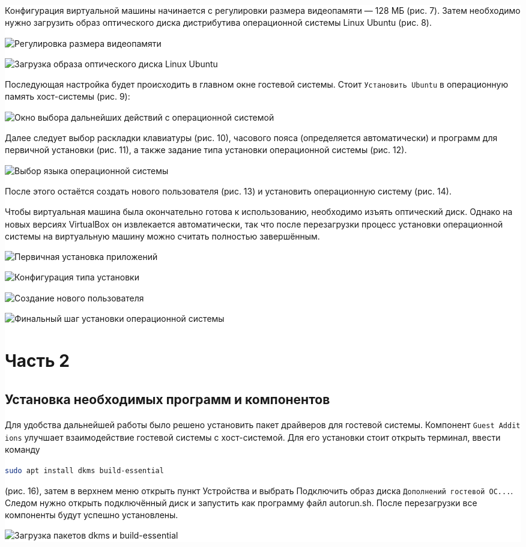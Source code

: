 Конфигурация виртуальной машины начинается с регулировки размера видеопамяти — 128 МБ (рис. 7). Затем необходимо нужно загрузить образ оптического диска дистрибутива операционной системы Linux Ubuntu (рис. 8).

![Регулировка размера видеопамяти](image/Рис.%207.png "Регулировка размера видеопамяти")

![Загрузка образа оптического диска Linux Ubuntu](image/Рис.%208.png "Загрузка образа оптического диска Linux Ubuntu")

Последующая настройка будет происходить в главном окне гостевой системы.
Стоит `Установить Ubuntu` в операционную память хост-системы (рис. 9):

![Окно выбора дальнейших действий с операционной системой](image/Рис.%209.png "Окно выбора дальнейших действий с операционной системой")

Далее следует выбор раскладки клавиатуры (рис. 10), часового пояса (определяется автоматически) и программ для первичной установки (рис. 11), а также задание типа установки операционной системы (рис. 12).

![Выбор языка операционной системы](image/%D0%A0%D0%B8%D1%81.%2010.png "Выбор языка операционной системы")

После этого остаётся создать нового пользователя (рис. 13) и установить операционную систему (рис. 14).

Чтобы виртуальная машина была окончательно готова к использованию, необходимо изъять оптический диск. Однако на новых версиях VirtualBox он извлекается автоматически, так что после перезагрузки процесс установки операционной системы на виртуальную машину можно считать полностью завершённым.

![Первичная установка приложений](image/%D0%A0%D0%B8%D1%81.%2011.png "Первичная установка приложений")

![Конфигурация типа установки](image/%D0%A0%D0%B8%D1%81.%2012.png "Конфигурация типа установки")

![Создание нового пользователя](image/%D0%A0%D0%B8%D1%81.%2013.png "Создание нового пользователя")

![Финальный шаг установки операционной системы](image/%D0%A0%D0%B8%D1%81.%2014.png "Финальный шаг установки операционной системы")

# Часть 2

## Установка необходимых программ и компонентов

Для удобства дальнейшей работы было решено установить пакет драйверов для гостевой системы. Компонент `Guest Additions` улучшает взаимодействие гостевой системы с хост-системой. Для его установки стоит открыть терминал, ввести команду

``` bash
sudo apt install dkms build-essential
```

(рис. 16), затем в верхнем меню открыть пункт Устройства и выбрать Подключить образ диска `Дополнений гостевой ОС...`. Следом нужно открыть подключённый диск и запустить как программу файл autorun.sh. После перезагрузки все компоненты будут успешно установлены.

![Загрузка пакетов `dkms` и `build-essential`](image/%D0%A0%D0%B8%D1%81.%2015.png "Загрузка пакетов `dkms` и `build-essential`")
